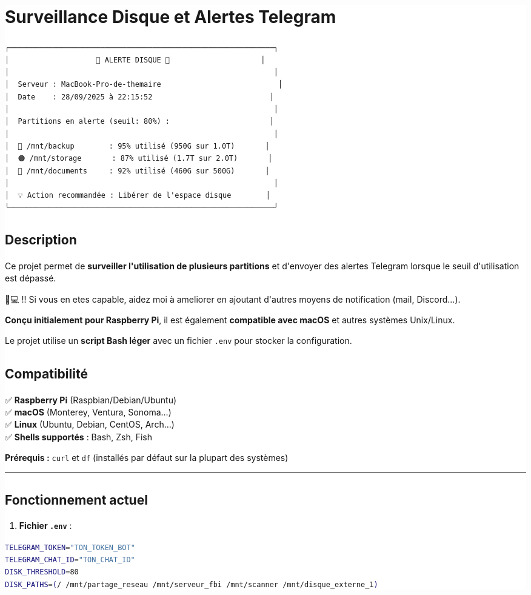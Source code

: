 # Surveillance Disque et Alertes Telegram

```text
┌─────────────────────────────────────────────────────────────┐
│                    🚨 ALERTE DISQUE 🚨                     │
│                                                             │
│  Serveur : MacBook-Pro-de-themaire                           │
│  Date    : 28/09/2025 à 22:15:52                           │
│                                                             │
│  Partitions en alerte (seuil: 80%) :                       │
│                                                             │
│  🔴 /mnt/backup        : 95% utilisé (950G sur 1.0T)       │
│  🟠 /mnt/storage       : 87% utilisé (1.7T sur 2.0T)       │
│  🔴 /mnt/documents     : 92% utilisé (460G sur 500G)       │
│                                                             │
│  💡 Action recommandée : Libérer de l'espace disque        │
└─────────────────────────────────────────────────────────────┘
```

## Description

Ce projet permet de **surveiller l'utilisation de plusieurs partitions** et d'envoyer des alertes Telegram lorsque le seuil d'utilisation est dépassé.

🔧💻 !! Si vous en etes capable, aidez moi à ameliorer en ajoutant d'autres moyens de notification (mail, Discord...).

**Conçu initialement pour Raspberry Pi**, il est également **compatible avec macOS** et autres systèmes Unix/Linux.

Le projet utilise un **script Bash léger** avec un fichier `.env` pour stocker la configuration.

## Compatibilité

✅ **Raspberry Pi** (Raspbian/Debian/Ubuntu)  
✅ **macOS** (Monterey, Ventura, Sonoma...)  
✅ **Linux** (Ubuntu, Debian, CentOS, Arch...)  
✅ **Shells supportés** : Bash, Zsh, Fish

**Prérequis :** `curl` et `df` (installés par défaut sur la plupart des systèmes)

---

## Fonctionnement actuel

1. **Fichier `.env`** :

```bash
TELEGRAM_TOKEN="TON_TOKEN_BOT"
TELEGRAM_CHAT_ID="TON_CHAT_ID"
DISK_THRESHOLD=80
DISK_PATHS=(/ /mnt/partage_reseau /mnt/serveur_fbi /mnt/scanner /mnt/disque_externe_1)
```
